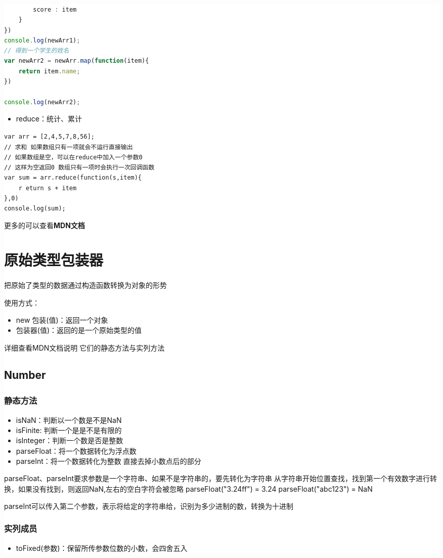 ```js
        score : item 
    }
})
console.log(newArr1);
// 得到一个学生的姓名
var newArr2 = newArr.map(function(item){
    return item.name;
})

console.log(newArr2);
```
- reduce：统计、累计
```JS
var arr = [2,4,5,7,8,56];
// 求和 如果数组只有一项就会不运行直接输出
// 如果数组是空，可以在reduce中加入一个参数0 
// 这样为空返回0 数组只有一项时会执行一次回调函数 
var sum = arr.reduce(function(s,item){
    r eturn s + item
},0)
console.log(sum);
```
更多的可以查看**MDN文档**

# 原始类型包装器 
把原始了类型的数据通过构造函数转换为对象的形势

使用方式：

- new 包装(值)：返回一个对象
- 包装器(值)：返回的是一个原始类型的值 

详细查看MDN文档说明 它们的静态方法与实列方法

## Number

### 静态方法

- isNaN：判断以一个数是不是NaN
- isFinite: 判断一个是是不是有限的
- isInteger：判断一个数是否是整数
- parseFloat：将一个数据转化为浮点数
- parseInt：将一个数据转化为整数 直接去掉小数点后的部分

parseFloat、parseInt要求参数是一个字符串、如果不是字符串的，要先转化为字符串
从字符串开始位置查找，找到第一个有效数字进行转换，如果没有找到，则返回NaN,左右的空白字符会被忽略
parseFloat("3.24ff") = 3.24
parseFloat("abc123") = NaN

parseInt可以传入第二个参数，表示将给定的字符串给，识别为多少进制的数，转换为十进制
### 实列成员
- toFixed(参数)：保留所传参数位数的小数，会四舍五入
